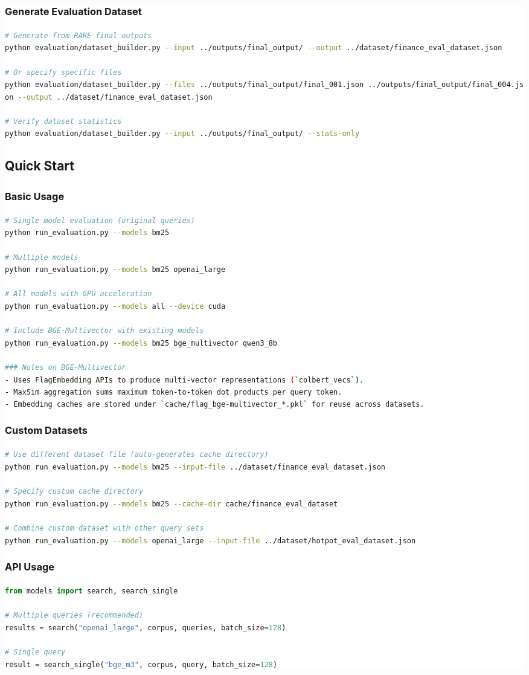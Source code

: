 ### Generate Evaluation Dataset
```bash
# Generate from RARE final outputs
python evaluation/dataset_builder.py --input ../outputs/final_output/ --output ../dataset/finance_eval_dataset.json

# Or specify specific files
python evaluation/dataset_builder.py --files ../outputs/final_output/final_001.json ../outputs/final_output/final_004.json --output ../dataset/finance_eval_dataset.json

# Verify dataset statistics
python evaluation/dataset_builder.py --input ../outputs/final_output/ --stats-only
```


## Quick Start

### Basic Usage
```bash
# Single model evaluation (original queries)
python run_evaluation.py --models bm25

# Multiple models  
python run_evaluation.py --models bm25 openai_large

# All models with GPU acceleration
python run_evaluation.py --models all --device cuda

# Include BGE-Multivector with existing models
python run_evaluation.py --models bm25 bge_multivector qwen3_8b

### Notes on BGE-Multivector
- Uses FlagEmbedding APIs to produce multi-vector representations (`colbert_vecs`).
- MaxSim aggregation sums maximum token-to-token dot products per query token.
- Embedding caches are stored under `cache/flag_bge-multivector_*.pkl` for reuse across datasets.
```

### Custom Datasets
```bash
# Use different dataset file (auto-generates cache directory)
python run_evaluation.py --models bm25 --input-file ../dataset/finance_eval_dataset.json

# Specify custom cache directory
python run_evaluation.py --models bm25 --cache-dir cache/finance_eval_dataset

# Combine custom dataset with other query sets
python run_evaluation.py --models openai_large --input-file ../dataset/hotpot_eval_dataset.json
```

### API Usage
```python
from models import search, search_single

# Multiple queries (recommended)
results = search("openai_large", corpus, queries, batch_size=128)

# Single query
result = search_single("bge_m3", corpus, query, batch_size=128) 
```

